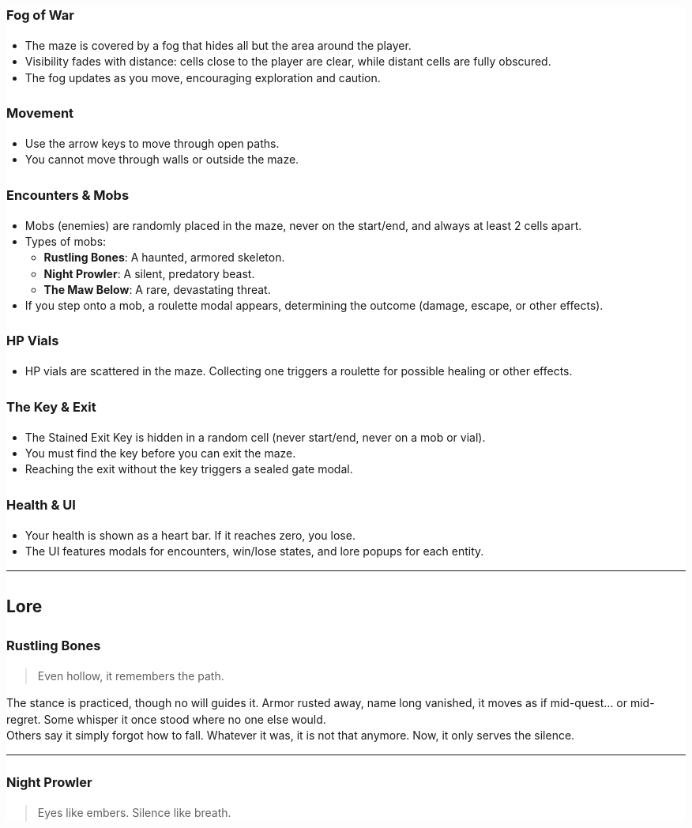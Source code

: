 ### Fog of War
- The maze is covered by a fog that hides all but the area around the player.
- Visibility fades with distance: cells close to the player are clear, while distant cells are fully obscured.
- The fog updates as you move, encouraging exploration and caution.

### Movement
- Use the arrow keys to move through open paths.
- You cannot move through walls or outside the maze.

### Encounters & Mobs
- Mobs (enemies) are randomly placed in the maze, never on the start/end, and always at least 2 cells apart.
- Types of mobs:
  - **Rustling Bones**: A haunted, armored skeleton.
  - **Night Prowler**: A silent, predatory beast.
  - **The Maw Below**: A rare, devastating threat.
- If you step onto a mob, a roulette modal appears, determining the outcome (damage, escape, or other effects).

### HP Vials
- HP vials are scattered in the maze. Collecting one triggers a roulette for possible healing or other effects.

### The Key & Exit
- The Stained Exit Key is hidden in a random cell (never start/end, never on a mob or vial).
- You must find the key before you can exit the maze.
- Reaching the exit without the key triggers a sealed gate modal.

### Health & UI
- Your health is shown as a heart bar. If it reaches zero, you lose.
- The UI features modals for encounters, win/lose states, and lore popups for each entity.

---

## Lore

### Rustling Bones
> Even hollow, it remembers the path.

The stance is practiced, though no will guides it.
Armor rusted away, name long vanished, it moves as if mid-quest… or mid-regret.
Some whisper it once stood where no one else would.  
Others say it simply forgot how to fall.
Whatever it was, it is not that anymore.
Now, it only serves the silence.

---

### Night Prowler
> Eyes like embers. Silence like breath.
